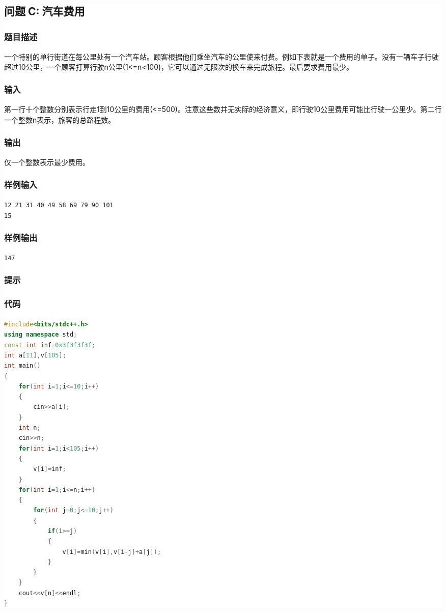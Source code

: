 ## 问题 C: 汽车费用

### 题目描述

一个特别的单行街道在每公里处有一个汽车站。顾客根据他们乘坐汽车的公里使来付费。例如下表就是一个费用的单子。没有一辆车子行驶超过10公里，一个顾客打算行驶n公里(1<=n<100)，它可以通过无限次的换车来完成旅程。最后要求费用最少。

### 输入

第一行十个整数分别表示行走1到10公里的费用(<=500)。注意这些数并无实际的经济意义，即行驶10公里费用可能比行驶一公里少。第二行一个整数n表示，旅客的总路程数。

### 输出

仅一个整数表示最少费用。

### 样例输入

```
12 21 31 40 49 58 69 79 90 101
15
```

### 样例输出

```
147
```

### 提示

### 代码

```c++
#include<bits/stdc++.h>
using namespace std;
const int inf=0x3f3f3f3f;
int a[11],v[105];
int main()
{
    for(int i=1;i<=10;i++)
    {
        cin>>a[i];
    }
    int n;
    cin>>n;
    for(int i=1;i<105;i++)
    {
        v[i]=inf;
    }
    for(int i=1;i<=n;i++)
    {
        for(int j=0;j<=10;j++)
        {
            if(i>=j)
            {
                v[i]=min(v[i],v[i-j]+a[j]);
            }
        }
    }
    cout<<v[n]<<endl;
}
```
